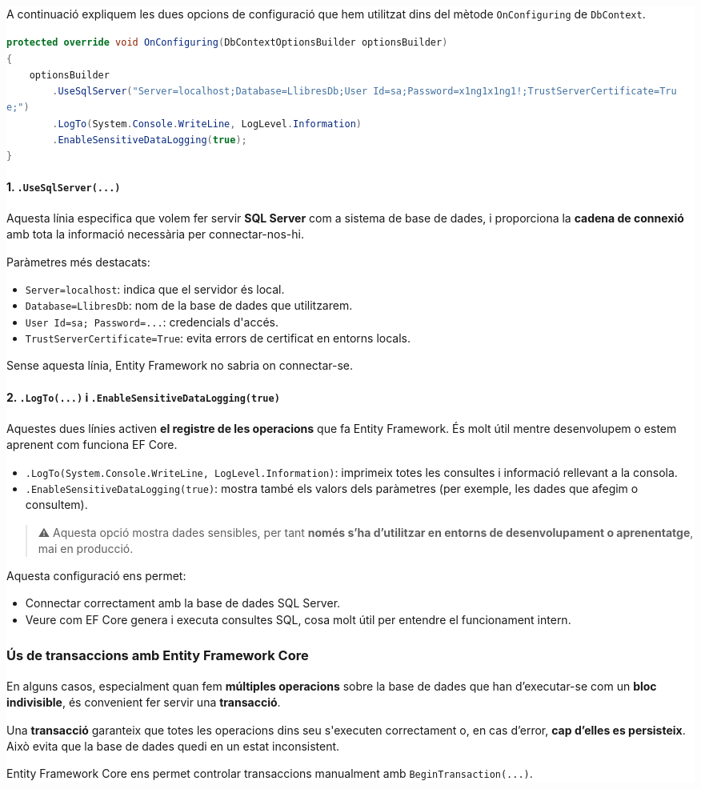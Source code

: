 A continuació expliquem les dues opcions de configuració que hem utilitzat dins del mètode `OnConfiguring` de `DbContext`.

```c#
protected override void OnConfiguring(DbContextOptionsBuilder optionsBuilder)
{
    optionsBuilder
        .UseSqlServer("Server=localhost;Database=LlibresDb;User Id=sa;Password=x1ng1x1ng1!;TrustServerCertificate=True;")
        .LogTo(System.Console.WriteLine, LogLevel.Information)
        .EnableSensitiveDataLogging(true);
}
```

#### 1. `.UseSqlServer(...)`

Aquesta línia especifica que volem fer servir **SQL Server** com a sistema de base de dades, i proporciona la **cadena de connexió** amb tota la informació necessària per connectar-nos-hi.

Paràmetres més destacats:
- `Server=localhost`: indica que el servidor és local.
- `Database=LlibresDb`: nom de la base de dades que utilitzarem.
- `User Id=sa; Password=...`: credencials d'accés.
- `TrustServerCertificate=True`: evita errors de certificat en entorns locals.

Sense aquesta línia, Entity Framework no sabria on connectar-se.

#### 2. `.LogTo(...)` i `.EnableSensitiveDataLogging(true)`

Aquestes dues línies activen **el registre de les operacions** que fa Entity Framework. És molt útil mentre desenvolupem o estem aprenent com funciona EF Core.

- `.LogTo(System.Console.WriteLine, LogLevel.Information)`: imprimeix totes les consultes i informació rellevant a la consola.
- `.EnableSensitiveDataLogging(true)`: mostra també els valors dels paràmetres (per exemple, les dades que afegim o consultem).

> ⚠️ Aquesta opció mostra dades sensibles, per tant **només s’ha d’utilitzar en entorns de desenvolupament o aprenentatge**, mai en producció.

Aquesta configuració ens permet:
- Connectar correctament amb la base de dades SQL Server.
- Veure com EF Core genera i executa consultes SQL, cosa molt útil per entendre el funcionament intern.


### Ús de transaccions amb Entity Framework Core

En alguns casos, especialment quan fem **múltiples operacions** sobre la base de dades que han d’executar-se com un **bloc indivisible**, és convenient fer servir una **transacció**.

Una **transacció** garanteix que totes les operacions dins seu s'executen correctament o, en cas d’error, **cap d’elles es persisteix**. Això evita que la base de dades quedi en un estat inconsistent.

Entity Framework Core ens permet controlar transaccions manualment amb `BeginTransaction(...)`.
